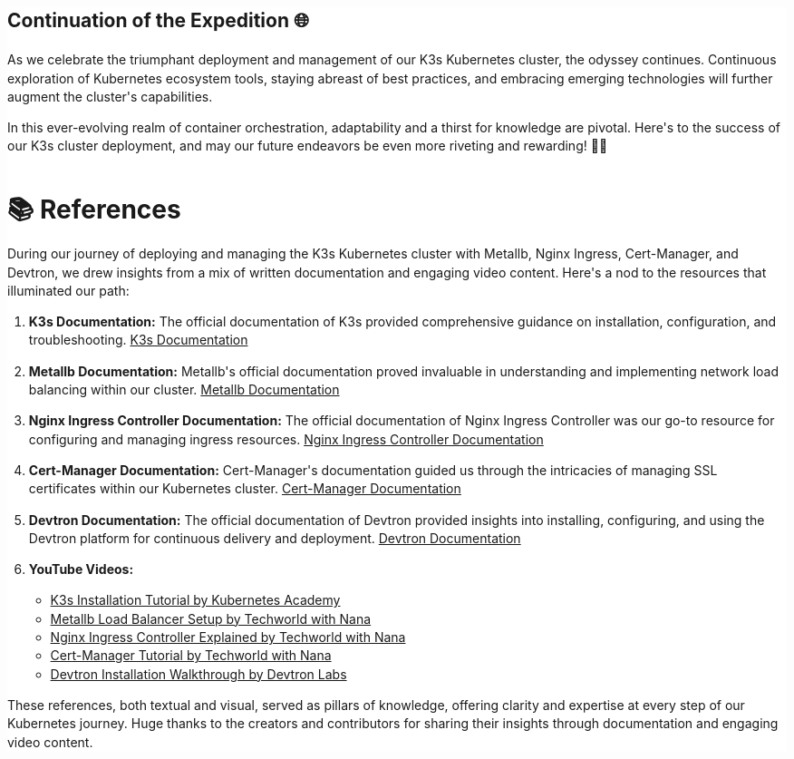 ## Continuation of the Expedition 🌐

As we celebrate the triumphant deployment and management of our K3s Kubernetes cluster, the odyssey continues. Continuous exploration of Kubernetes ecosystem tools, staying abreast of best practices, and embracing emerging technologies will further augment the cluster's capabilities.

In this ever-evolving realm of container orchestration, adaptability and a thirst for knowledge are pivotal. Here's to the success of our K3s cluster deployment, and may our future endeavors be even more riveting and rewarding! 🚀🌟

# 📚 References

During our journey of deploying and managing the K3s Kubernetes cluster with Metallb, Nginx Ingress, Cert-Manager, and Devtron, we drew insights from a mix of written documentation and engaging video content. Here's a nod to the resources that illuminated our path:

1. **K3s Documentation:** The official documentation of K3s provided comprehensive guidance on installation, configuration, and troubleshooting. [K3s Documentation](https://rancher.com/docs/k3s/)

2. **Metallb Documentation:** Metallb's official documentation proved invaluable in understanding and implementing network load balancing within our cluster. [Metallb Documentation](https://metallb.universe.tf/)

3. **Nginx Ingress Controller Documentation:** The official documentation of Nginx Ingress Controller was our go-to resource for configuring and managing ingress resources. [Nginx Ingress Controller Documentation](https://kubernetes.github.io/ingress-nginx/)

4. **Cert-Manager Documentation:** Cert-Manager's documentation guided us through the intricacies of managing SSL certificates within our Kubernetes cluster. [Cert-Manager Documentation](https://cert-manager.io/docs/)

5. **Devtron Documentation:** The official documentation of Devtron provided insights into installing, configuring, and using the Devtron platform for continuous delivery and deployment. [Devtron Documentation](https://docs.devtron.ai/)

6. **YouTube Videos:**
   - [K3s Installation Tutorial by Kubernetes Academy](https://www.youtube.com/watch?v=OZSuDvYaQac&t=34s&pp=ygUJazNzIHNldHVw)
   - [Metallb Load Balancer Setup by Techworld with Nana](https://www.youtube.com/watch?v=1hwGdey7iUU)
   - [Nginx Ingress Controller Explained by Techworld with Nana](https://www.youtube.com/watch?v=deLW2h1RGz0&t)
   - [Cert-Manager Tutorial by Techworld with Nana](https://www.youtube.com/watch?v=DvXkD0f-lhY)
   - [Devtron Installation Walkthrough by Devtron Labs](https://www.youtube.com/watch?v=QDwhbMvikGQ)

These references, both textual and visual, served as pillars of knowledge, offering clarity and expertise at every step of our Kubernetes journey. Huge thanks to the creators and contributors for sharing their insights through documentation and engaging video content.
